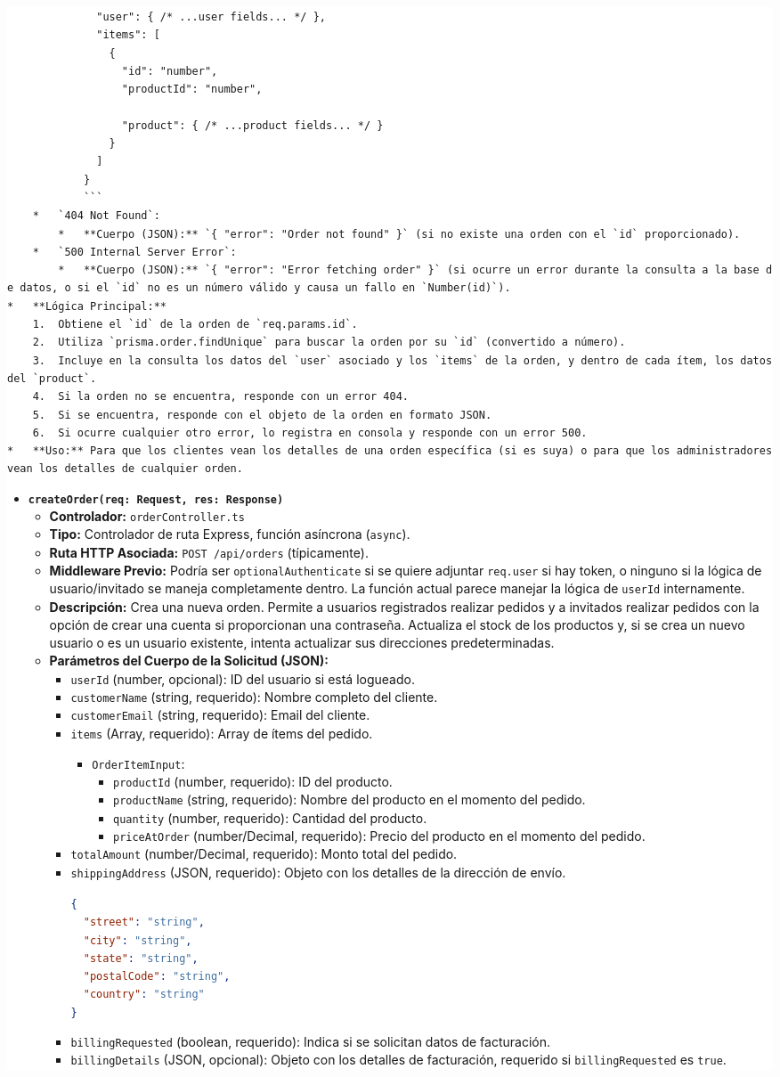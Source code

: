                   "user": { /* ...user fields... */ },
                  "items": [
                    {
                      "id": "number",
                      "productId": "number",
                      
                      "product": { /* ...product fields... */ }
                    }
                  ]
                }
                ```
        *   `404 Not Found`:
            *   **Cuerpo (JSON):** `{ "error": "Order not found" }` (si no existe una orden con el `id` proporcionado).
        *   `500 Internal Server Error`:
            *   **Cuerpo (JSON):** `{ "error": "Error fetching order" }` (si ocurre un error durante la consulta a la base de datos, o si el `id` no es un número válido y causa un fallo en `Number(id)`).
    *   **Lógica Principal:**
        1.  Obtiene el `id` de la orden de `req.params.id`.
        2.  Utiliza `prisma.order.findUnique` para buscar la orden por su `id` (convertido a número).
        3.  Incluye en la consulta los datos del `user` asociado y los `items` de la orden, y dentro de cada ítem, los datos del `product`.
        4.  Si la orden no se encuentra, responde con un error 404.
        5.  Si se encuentra, responde con el objeto de la orden en formato JSON.
        6.  Si ocurre cualquier otro error, lo registra en consola y responde con un error 500.
    *   **Uso:** Para que los clientes vean los detalles de una orden específica (si es suya) o para que los administradores vean los detalles de cualquier orden.

*   **`createOrder(req: Request, res: Response)`**
    *   **Controlador:** `orderController.ts`
    *   **Tipo:** Controlador de ruta Express, función asíncrona (`async`).
    *   **Ruta HTTP Asociada:** `POST /api/orders` (típicamente).
    *   **Middleware Previo:** Podría ser `optionalAuthenticate` si se quiere adjuntar `req.user` si hay token, o ninguno si la lógica de usuario/invitado se maneja completamente dentro. La función actual parece manejar la lógica de `userId` internamente.
    *   **Descripción:** Crea una nueva orden. Permite a usuarios registrados realizar pedidos y a invitados realizar pedidos con la opción de crear una cuenta si proporcionan una contraseña. Actualiza el stock de los productos y, si se crea un nuevo usuario o es un usuario existente, intenta actualizar sus direcciones predeterminadas.
    *   **Parámetros del Cuerpo de la Solicitud (JSON):**
        *   `userId` (number, opcional): ID del usuario si está logueado.
        *   `customerName` (string, requerido): Nombre completo del cliente.
        *   `customerEmail` (string, requerido): Email del cliente.
        *   `items` (Array<OrderItemInput>, requerido): Array de ítems del pedido.
            *   `OrderItemInput`:
                *   `productId` (number, requerido): ID del producto.
                *   `productName` (string, requerido): Nombre del producto en el momento del pedido.
                *   `quantity` (number, requerido): Cantidad del producto.
                *   `priceAtOrder` (number/Decimal, requerido): Precio del producto en el momento del pedido.
        *   `totalAmount` (number/Decimal, requerido): Monto total del pedido.
        *   `shippingAddress` (JSON, requerido): Objeto con los detalles de la dirección de envío.
            ```json
            {
              "street": "string",
              "city": "string",
              "state": "string",
              "postalCode": "string",
              "country": "string"
            }
            ```
        *   `billingRequested` (boolean, requerido): Indica si se solicitan datos de facturación.
        *   `billingDetails` (JSON, opcional): Objeto con los detalles de facturación, requerido si `billingRequested` es `true`.